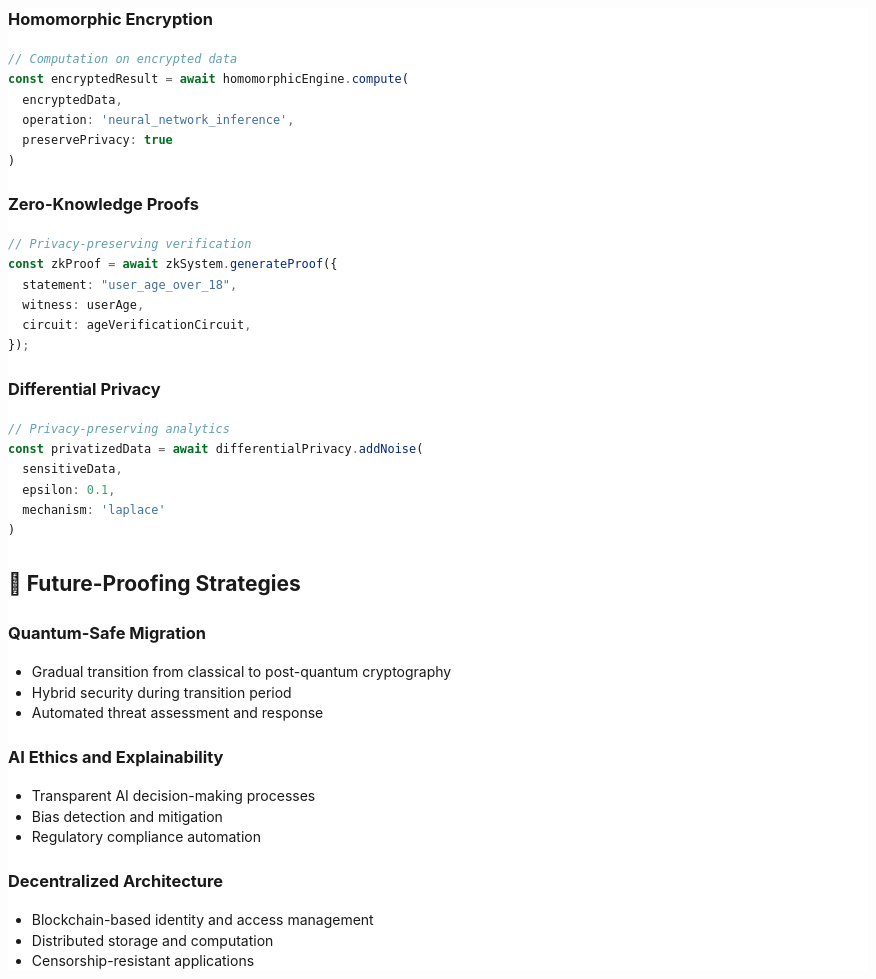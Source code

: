 ### **Homomorphic Encryption**

```typescript
// Computation on encrypted data
const encryptedResult = await homomorphicEngine.compute(
  encryptedData,
  operation: 'neural_network_inference',
  preservePrivacy: true
)
```

### **Zero-Knowledge Proofs**

```typescript
// Privacy-preserving verification
const zkProof = await zkSystem.generateProof({
  statement: "user_age_over_18",
  witness: userAge,
  circuit: ageVerificationCircuit,
});
```

### **Differential Privacy**

```typescript
// Privacy-preserving analytics
const privatizedData = await differentialPrivacy.addNoise(
  sensitiveData,
  epsilon: 0.1,
  mechanism: 'laplace'
)
```

## 🌟 Future-Proofing Strategies

### **Quantum-Safe Migration**

- Gradual transition from classical to post-quantum cryptography
- Hybrid security during transition period
- Automated threat assessment and response

### **AI Ethics and Explainability**

- Transparent AI decision-making processes
- Bias detection and mitigation
- Regulatory compliance automation

### **Decentralized Architecture**

- Blockchain-based identity and access management
- Distributed storage and computation
- Censorship-resistant applications

